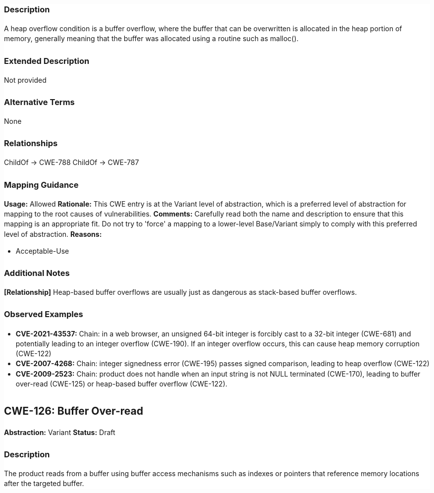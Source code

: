### Description
A heap overflow condition is a buffer overflow, where the buffer that can be overwritten is allocated in the heap portion of memory, generally meaning that the buffer was allocated using a routine such as malloc().

### Extended Description
Not provided

### Alternative Terms
None

### Relationships
ChildOf -> CWE-788
ChildOf -> CWE-787

### Mapping Guidance
**Usage:** Allowed
**Rationale:** This CWE entry is at the Variant level of abstraction, which is a preferred level of abstraction for mapping to the root causes of vulnerabilities.
**Comments:** Carefully read both the name and description to ensure that this mapping is an appropriate fit. Do not try to 'force' a mapping to a lower-level Base/Variant simply to comply with this preferred level of abstraction.
**Reasons:**
- Acceptable-Use


### Additional Notes
**[Relationship]** Heap-based buffer overflows are usually just as dangerous as stack-based buffer overflows.



### Observed Examples
- **CVE-2021-43537:** Chain: in a web browser, an unsigned 64-bit integer is forcibly cast to a 32-bit integer (CWE-681) and potentially leading to an integer overflow (CWE-190). If an integer overflow occurs, this can cause heap memory corruption (CWE-122)
- **CVE-2007-4268:** Chain: integer signedness error (CWE-195) passes signed comparison, leading to heap overflow (CWE-122)
- **CVE-2009-2523:** Chain: product does not handle when an input string is not NULL terminated (CWE-170), leading to buffer over-read (CWE-125) or heap-based buffer overflow (CWE-122).




## CWE-126: Buffer Over-read
**Abstraction:** Variant
**Status:** Draft

### Description
The product reads from a buffer using buffer access mechanisms such as indexes or pointers that reference memory locations after the targeted buffer.

